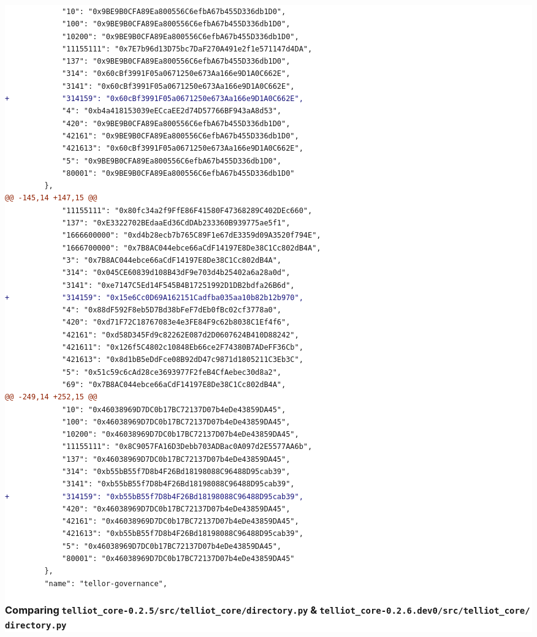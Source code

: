 ```diff
             "10": "0x9BE9B0CFA89Ea800556C6efbA67b455D336db1D0",
             "100": "0x9BE9B0CFA89Ea800556C6efbA67b455D336db1D0",
             "10200": "0x9BE9B0CFA89Ea800556C6efbA67b455D336db1D0",
             "11155111": "0x7E7b96d13D75bc7DaF270A491e2f1e571147d4DA",
             "137": "0x9BE9B0CFA89Ea800556C6efbA67b455D336db1D0",
             "314": "0x60cBf3991F05a0671250e673Aa166e9D1A0C662E",
             "3141": "0x60cBf3991F05a0671250e673Aa166e9D1A0C662E",
+            "314159": "0x60cBf3991F05a0671250e673Aa166e9D1A0C662E",
             "4": "0xb4a418153039eECcaEE2d74D57766BF943aA8d53",
             "420": "0x9BE9B0CFA89Ea800556C6efbA67b455D336db1D0",
             "42161": "0x9BE9B0CFA89Ea800556C6efbA67b455D336db1D0",
             "421613": "0x60cBf3991F05a0671250e673Aa166e9D1A0C662E",
             "5": "0x9BE9B0CFA89Ea800556C6efbA67b455D336db1D0",
             "80001": "0x9BE9B0CFA89Ea800556C6efbA67b455D336db1D0"
         },
@@ -145,14 +147,15 @@
             "11155111": "0x80fc34a2f9FfE86F41580F47368289C402DEc660",
             "137": "0xE3322702BEdaaEd36CdDAb233360B939775ae5f1",
             "1666600000": "0xd4b28ecb7b765C89F1e67dE3359d09A3520f794E",
             "1666700000": "0x7B8AC044ebce66aCdF14197E8De38C1Cc802dB4A",
             "3": "0x7B8AC044ebce66aCdF14197E8De38C1Cc802dB4A",
             "314": "0x045CE60839d108B43dF9e703d4b25402a6a28a0d",
             "3141": "0xe7147C5Ed14F545B4B17251992D1DB2bdfa26B6d",
+            "314159": "0x15e6Cc0D69A162151Cadfba035aa10b82b12b970",
             "4": "0x88dF592F8eb5D7Bd38bFeF7dEb0fBc02cf3778a0",
             "420": "0xd71F72C18767083e4e3FE84F9c62b8038C1Ef4f6",
             "42161": "0xd58D345Fd9c82262E087d2D0607624B410D88242",
             "421611": "0x126f5C4802c10848Eb66ce2F74380B7ADeFF36Cb",
             "421613": "0x8d1bB5eDdFce08B92dD47c9871d1805211C3Eb3C",
             "5": "0x51c59c6cAd28ce3693977F2feB4CfAebec30d8a2",
             "69": "0x7B8AC044ebce66aCdF14197E8De38C1Cc802dB4A",
@@ -249,14 +252,15 @@
             "10": "0x46038969D7DC0b17BC72137D07b4eDe43859DA45",
             "100": "0x46038969D7DC0b17BC72137D07b4eDe43859DA45",
             "10200": "0x46038969D7DC0b17BC72137D07b4eDe43859DA45",
             "11155111": "0x8C9057FA16D3Debb703ADBac0A097d2E5577AA6b",
             "137": "0x46038969D7DC0b17BC72137D07b4eDe43859DA45",
             "314": "0xb55bB55f7D8b4F26Bd18198088C96488D95cab39",
             "3141": "0xb55bB55f7D8b4F26Bd18198088C96488D95cab39",
+            "314159": "0xb55bB55f7D8b4F26Bd18198088C96488D95cab39",
             "420": "0x46038969D7DC0b17BC72137D07b4eDe43859DA45",
             "42161": "0x46038969D7DC0b17BC72137D07b4eDe43859DA45",
             "421613": "0xb55bB55f7D8b4F26Bd18198088C96488D95cab39",
             "5": "0x46038969D7DC0b17BC72137D07b4eDe43859DA45",
             "80001": "0x46038969D7DC0b17BC72137D07b4eDe43859DA45"
         },
         "name": "tellor-governance",
```

### Comparing `telliot_core-0.2.5/src/telliot_core/directory.py` & `telliot_core-0.2.6.dev0/src/telliot_core/directory.py`
